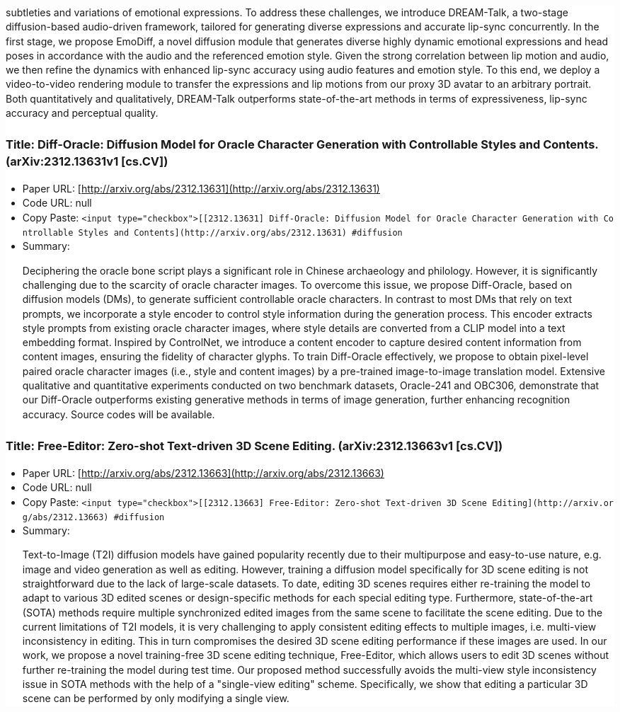 subtleties and variations of emotional expressions. To address these
challenges, we introduce DREAM-Talk, a two-stage diffusion-based audio-driven
framework, tailored for generating diverse expressions and accurate lip-sync
concurrently. In the first stage, we propose EmoDiff, a novel diffusion module
that generates diverse highly dynamic emotional expressions and head poses in
accordance with the audio and the referenced emotion style. Given the strong
correlation between lip motion and audio, we then refine the dynamics with
enhanced lip-sync accuracy using audio features and emotion style. To this end,
we deploy a video-to-video rendering module to transfer the expressions and lip
motions from our proxy 3D avatar to an arbitrary portrait. Both quantitatively
and qualitatively, DREAM-Talk outperforms state-of-the-art methods in terms of
expressiveness, lip-sync accuracy and perceptual quality.
</p>

### Title: Diff-Oracle: Diffusion Model for Oracle Character Generation with Controllable Styles and Contents. (arXiv:2312.13631v1 [cs.CV])
* Paper URL: [http://arxiv.org/abs/2312.13631](http://arxiv.org/abs/2312.13631)
* Code URL: null
* Copy Paste: `<input type="checkbox">[[2312.13631] Diff-Oracle: Diffusion Model for Oracle Character Generation with Controllable Styles and Contents](http://arxiv.org/abs/2312.13631) #diffusion`
* Summary: <p>Deciphering the oracle bone script plays a significant role in Chinese
archaeology and philology. However, it is significantly challenging due to the
scarcity of oracle character images. To overcome this issue, we propose
Diff-Oracle, based on diffusion models (DMs), to generate sufficient
controllable oracle characters. In contrast to most DMs that rely on text
prompts, we incorporate a style encoder to control style information during the
generation process. This encoder extracts style prompts from existing oracle
character images, where style details are converted from a CLIP model into a
text embedding format. Inspired by ControlNet, we introduce a content encoder
to capture desired content information from content images, ensuring the
fidelity of character glyphs. To train Diff-Oracle effectively, we propose to
obtain pixel-level paired oracle character images (i.e., style and content
images) by a pre-trained image-to-image translation model. Extensive
qualitative and quantitative experiments conducted on two benchmark datasets,
Oracle-241 and OBC306, demonstrate that our Diff-Oracle outperforms existing
generative methods in terms of image generation, further enhancing recognition
accuracy. Source codes will be available.
</p>

### Title: Free-Editor: Zero-shot Text-driven 3D Scene Editing. (arXiv:2312.13663v1 [cs.CV])
* Paper URL: [http://arxiv.org/abs/2312.13663](http://arxiv.org/abs/2312.13663)
* Code URL: null
* Copy Paste: `<input type="checkbox">[[2312.13663] Free-Editor: Zero-shot Text-driven 3D Scene Editing](http://arxiv.org/abs/2312.13663) #diffusion`
* Summary: <p>Text-to-Image (T2I) diffusion models have gained popularity recently due to
their multipurpose and easy-to-use nature, e.g. image and video generation as
well as editing. However, training a diffusion model specifically for 3D scene
editing is not straightforward due to the lack of large-scale datasets. To
date, editing 3D scenes requires either re-training the model to adapt to
various 3D edited scenes or design-specific methods for each special editing
type. Furthermore, state-of-the-art (SOTA) methods require multiple
synchronized edited images from the same scene to facilitate the scene editing.
Due to the current limitations of T2I models, it is very challenging to apply
consistent editing effects to multiple images, i.e. multi-view inconsistency in
editing. This in turn compromises the desired 3D scene editing performance if
these images are used. In our work, we propose a novel training-free 3D scene
editing technique, Free-Editor, which allows users to edit 3D scenes without
further re-training the model during test time. Our proposed method
successfully avoids the multi-view style inconsistency issue in SOTA methods
with the help of a "single-view editing" scheme. Specifically, we show that
editing a particular 3D scene can be performed by only modifying a single view.